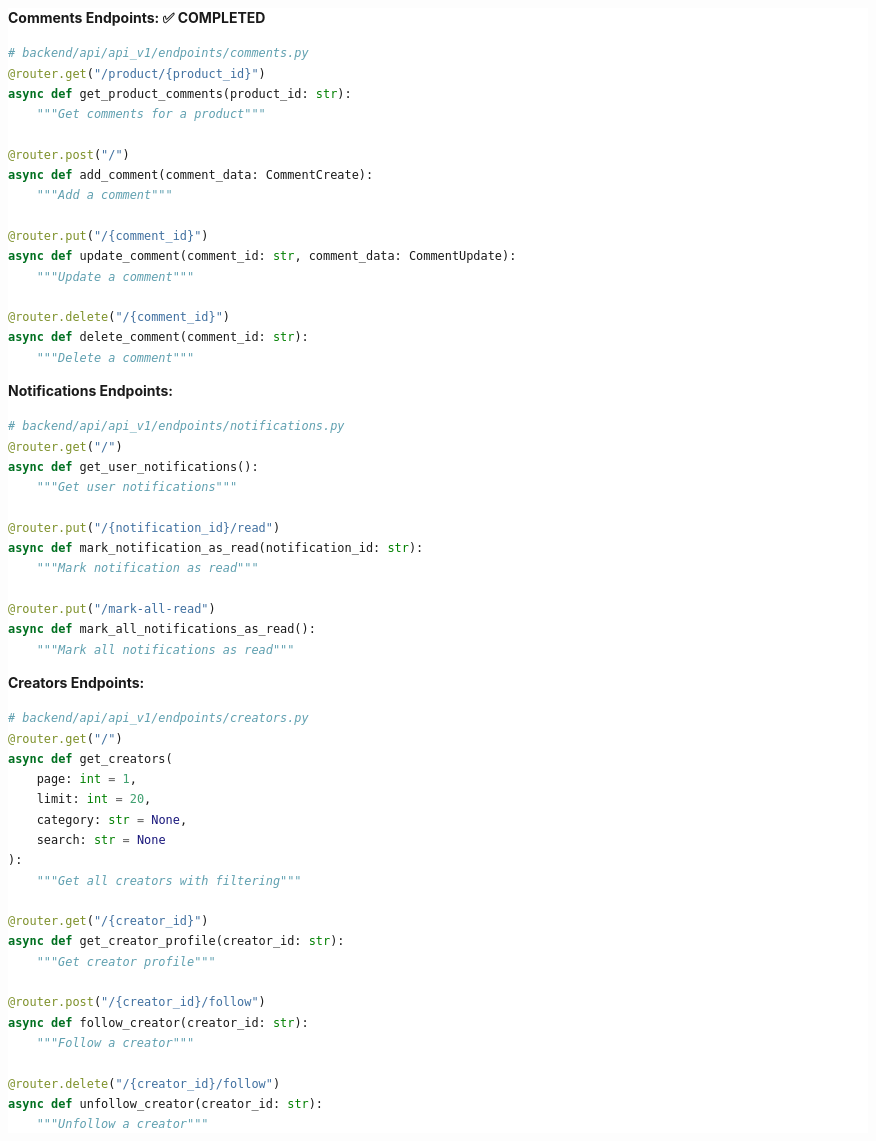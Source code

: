 **Comments Endpoints: ✅ COMPLETED**
```python
# backend/api/api_v1/endpoints/comments.py
@router.get("/product/{product_id}")
async def get_product_comments(product_id: str):
    """Get comments for a product"""
    
@router.post("/")
async def add_comment(comment_data: CommentCreate):
    """Add a comment"""
    
@router.put("/{comment_id}")
async def update_comment(comment_id: str, comment_data: CommentUpdate):
    """Update a comment"""
    
@router.delete("/{comment_id}")
async def delete_comment(comment_id: str):
    """Delete a comment"""
```

**Notifications Endpoints:**
```python
# backend/api/api_v1/endpoints/notifications.py
@router.get("/")
async def get_user_notifications():
    """Get user notifications"""
    
@router.put("/{notification_id}/read")
async def mark_notification_as_read(notification_id: str):
    """Mark notification as read"""
    
@router.put("/mark-all-read")
async def mark_all_notifications_as_read():
    """Mark all notifications as read"""
```

**Creators Endpoints:**
```python
# backend/api/api_v1/endpoints/creators.py
@router.get("/")
async def get_creators(
    page: int = 1,
    limit: int = 20,
    category: str = None,
    search: str = None
):
    """Get all creators with filtering"""
    
@router.get("/{creator_id}")
async def get_creator_profile(creator_id: str):
    """Get creator profile"""
    
@router.post("/{creator_id}/follow")
async def follow_creator(creator_id: str):
    """Follow a creator"""
    
@router.delete("/{creator_id}/follow")
async def unfollow_creator(creator_id: str):
    """Unfollow a creator"""
```
